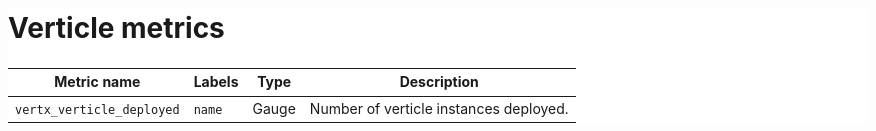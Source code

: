 # Verticle metrics

| Metric name               | Labels | Type  | Description                            |
| ------------------------- | ------ | ----- | -------------------------------------- |
| `vertx_verticle_deployed` | `name` | Gauge | Number of verticle instances deployed. |
